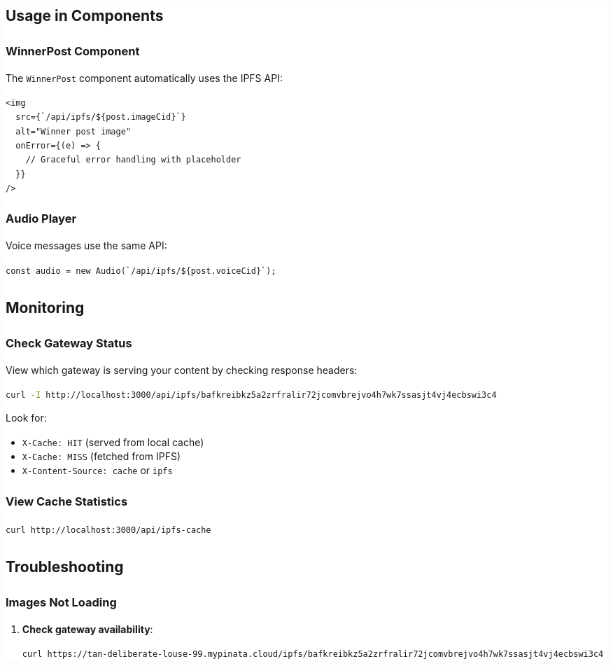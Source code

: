 ## Usage in Components

### WinnerPost Component

The `WinnerPost` component automatically uses the IPFS API:

```tsx
<img
  src={`/api/ipfs/${post.imageCid}`}
  alt="Winner post image"
  onError={(e) => {
    // Graceful error handling with placeholder
  }}
/>
```

### Audio Player

Voice messages use the same API:

```tsx
const audio = new Audio(`/api/ipfs/${post.voiceCid}`);
```

## Monitoring

### Check Gateway Status

View which gateway is serving your content by checking response headers:

```bash
curl -I http://localhost:3000/api/ipfs/bafkreibkz5a2zrfralir72jcomvbrejvo4h7wk7ssasjt4vj4ecbswi3c4
```

Look for:
- `X-Cache: HIT` (served from local cache)
- `X-Cache: MISS` (fetched from IPFS)
- `X-Content-Source: cache` or `ipfs`

### View Cache Statistics

```bash
curl http://localhost:3000/api/ipfs-cache
```

## Troubleshooting

### Images Not Loading

1. **Check gateway availability**:
   ```bash
   curl https://tan-deliberate-louse-99.mypinata.cloud/ipfs/bafkreibkz5a2zrfralir72jcomvbrejvo4h7wk7ssasjt4vj4ecbswi3c4
   ```
